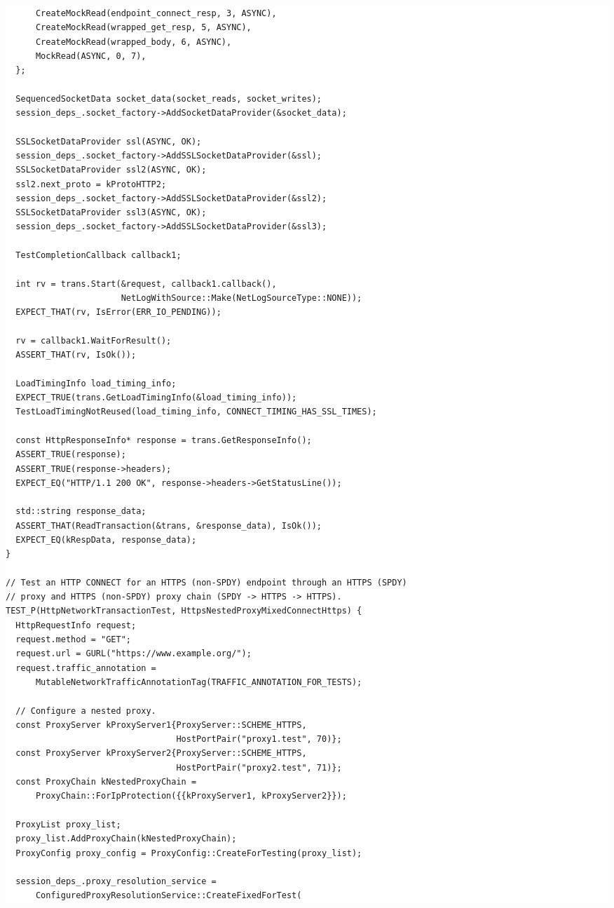 ```
      CreateMockRead(endpoint_connect_resp, 3, ASYNC),
      CreateMockRead(wrapped_get_resp, 5, ASYNC),
      CreateMockRead(wrapped_body, 6, ASYNC),
      MockRead(ASYNC, 0, 7),
  };

  SequencedSocketData socket_data(socket_reads, socket_writes);
  session_deps_.socket_factory->AddSocketDataProvider(&socket_data);

  SSLSocketDataProvider ssl(ASYNC, OK);
  session_deps_.socket_factory->AddSSLSocketDataProvider(&ssl);
  SSLSocketDataProvider ssl2(ASYNC, OK);
  ssl2.next_proto = kProtoHTTP2;
  session_deps_.socket_factory->AddSSLSocketDataProvider(&ssl2);
  SSLSocketDataProvider ssl3(ASYNC, OK);
  session_deps_.socket_factory->AddSSLSocketDataProvider(&ssl3);

  TestCompletionCallback callback1;

  int rv = trans.Start(&request, callback1.callback(),
                       NetLogWithSource::Make(NetLogSourceType::NONE));
  EXPECT_THAT(rv, IsError(ERR_IO_PENDING));

  rv = callback1.WaitForResult();
  ASSERT_THAT(rv, IsOk());

  LoadTimingInfo load_timing_info;
  EXPECT_TRUE(trans.GetLoadTimingInfo(&load_timing_info));
  TestLoadTimingNotReused(load_timing_info, CONNECT_TIMING_HAS_SSL_TIMES);

  const HttpResponseInfo* response = trans.GetResponseInfo();
  ASSERT_TRUE(response);
  ASSERT_TRUE(response->headers);
  EXPECT_EQ("HTTP/1.1 200 OK", response->headers->GetStatusLine());

  std::string response_data;
  ASSERT_THAT(ReadTransaction(&trans, &response_data), IsOk());
  EXPECT_EQ(kRespData, response_data);
}

// Test an HTTP CONNECT for an HTTPS (non-SPDY) endpoint through an HTTPS (SPDY)
// proxy and HTTPS (non-SPDY) proxy chain (SPDY -> HTTPS -> HTTPS).
TEST_P(HttpNetworkTransactionTest, HttpsNestedProxyMixedConnectHttps) {
  HttpRequestInfo request;
  request.method = "GET";
  request.url = GURL("https://www.example.org/");
  request.traffic_annotation =
      MutableNetworkTrafficAnnotationTag(TRAFFIC_ANNOTATION_FOR_TESTS);

  // Configure a nested proxy.
  const ProxyServer kProxyServer1{ProxyServer::SCHEME_HTTPS,
                                  HostPortPair("proxy1.test", 70)};
  const ProxyServer kProxyServer2{ProxyServer::SCHEME_HTTPS,
                                  HostPortPair("proxy2.test", 71)};
  const ProxyChain kNestedProxyChain =
      ProxyChain::ForIpProtection({{kProxyServer1, kProxyServer2}});

  ProxyList proxy_list;
  proxy_list.AddProxyChain(kNestedProxyChain);
  ProxyConfig proxy_config = ProxyConfig::CreateForTesting(proxy_list);

  session_deps_.proxy_resolution_service =
      ConfiguredProxyResolutionService::CreateFixedForTest(
```